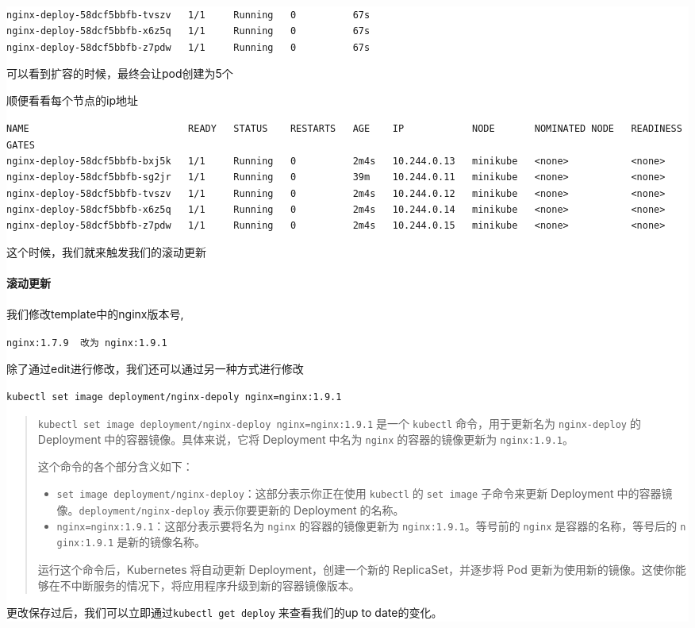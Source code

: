   ```
nginx-deploy-58dcf5bbfb-tvszv   1/1     Running   0          67s
nginx-deploy-58dcf5bbfb-x6z5q   1/1     Running   0          67s
nginx-deploy-58dcf5bbfb-z7pdw   1/1     Running   0          67s
```

可以看到扩容的时候，最终会让pod创建为5个

顺便看看每个节点的ip地址

```shell
NAME                            READY   STATUS    RESTARTS   AGE    IP            NODE       NOMINATED NODE   READINESS GATES
nginx-deploy-58dcf5bbfb-bxj5k   1/1     Running   0          2m4s   10.244.0.13   minikube   <none>           <none>
nginx-deploy-58dcf5bbfb-sg2jr   1/1     Running   0          39m    10.244.0.11   minikube   <none>           <none>
nginx-deploy-58dcf5bbfb-tvszv   1/1     Running   0          2m4s   10.244.0.12   minikube   <none>           <none>
nginx-deploy-58dcf5bbfb-x6z5q   1/1     Running   0          2m4s   10.244.0.14   minikube   <none>           <none>
nginx-deploy-58dcf5bbfb-z7pdw   1/1     Running   0          2m4s   10.244.0.15   minikube   <none>           <none>
```

这个时候，我们就来触发我们的滚动更新

#### 滚动更新



我们修改template中的nginx版本号,

```shell
nginx:1.7.9  改为 nginx:1.9.1
```

除了通过edit进行修改，我们还可以通过另一种方式进行修改

`kubectl set image deployment/nginx-depoly nginx=nginx:1.9.1`

> `kubectl set image deployment/nginx-deploy nginx=nginx:1.9.1` 是一个 `kubectl` 命令，用于更新名为 `nginx-deploy` 的 Deployment 中的容器镜像。具体来说，它将 Deployment 中名为 `nginx` 的容器的镜像更新为 `nginx:1.9.1`。
>
> 这个命令的各个部分含义如下：
>
> - `set image deployment/nginx-deploy`：这部分表示你正在使用 `kubectl` 的 `set image` 子命令来更新 Deployment 中的容器镜像。`deployment/nginx-deploy` 表示你要更新的 Deployment 的名称。
> - `nginx=nginx:1.9.1`：这部分表示要将名为 `nginx` 的容器的镜像更新为 `nginx:1.9.1`。等号前的 `nginx` 是容器的名称，等号后的 `nginx:1.9.1` 是新的镜像名称。
>
> 运行这个命令后，Kubernetes 将自动更新 Deployment，创建一个新的 ReplicaSet，并逐步将 Pod 更新为使用新的镜像。这使你能够在不中断服务的情况下，将应用程序升级到新的容器镜像版本。





更改保存过后，我们可以立即通过`kubectl get deploy` 来查看我们的up to date的变化。
